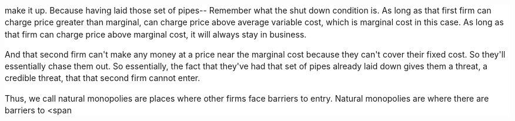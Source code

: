   <span m='779450'>make</span> <span m='779640'>it</span> <span
  m='779730'>up.</span> <span m='780590'>Because</span> <span
  m='780740'>having</span> <span m='781340'>laid</span> <span
  m='781660'>those</span> <span m='781770'>set</span> <span m='781940'>of</span>
  <span m='782010'>pipes--</span> <span m='782500'>Remember</span> <span
  m='783720'>what</span> <span m='783940'>the</span> <span
  m='784010'>shut</span> <span m='784250'>down</span> <span
  m='784450'>condition</span> <span m='784840'>is.</span> <span
  m='785730'>As</span> <span m='785870'>long</span> <span m='786140'>as</span>
  <span m='786220'>that</span> <span m='786430'>first</span> <span
  m='786720'>firm</span> <span m='787000'>can</span> <span
  m='787160'>charge</span> <span m='787470'>price</span> <span
  m='787900'>greater</span> <span m='788200'>than</span> <span
  m='788320'>marginal,</span> <span m='788615'>can</span> <span
  m='788910'>charge</span> <span m='789290'>price</span> <span
  m='789580'>above</span> <span m='789870'>average</span> <span
  m='790130'>variable</span> <span m='790470'>cost,</span> <span
  m='791060'>which</span> <span m='791330'>is</span> <span
  m='791430'>marginal</span> <span m='791810'>cost</span> <span
  m='792100'>in</span> <span m='792160'>this</span> <span
  m='792320'>case.</span> <span m='793460'>As long</span> <span m='793700'>as
  that</span> <span m='793880'>firm can</span> <span m='794190'>charge</span>
  <span m='794460'>price</span> <span m='794700'>above</span> <span
  m='794780'>marginal</span> <span m='795060'>cost,</span> <span
  m='795250'>it</span> <span m='795350'>will</span> <span
  m='795500'>always</span> <span m='795590'>stay</span> <span
  m='795830'>in</span> <span m='795920'>business.</span> </p><p><span
  m='797760'>And</span> <span m='797930'>that</span> <span
  m='798150'>second</span> <span m='798230'>firm</span> <span
  m='798550'>can't</span> <span m='798850'>make</span> <span
  m='799060'>any</span> <span m='799230'>money</span> <span m='799920'>at</span>
  <span m='800070'>a</span> <span m='800110'>price</span> <span
  m='800450'>near</span> <span m='800560'>the</span> <span
  m='800660'>marginal</span> <span m='801030'>cost</span> <span
  m='801330'>because</span> <span m='801540'>they</span> <span
  m='801660'>can't</span> <span m='801910'>cover</span> <span
  m='802110'>their</span> <span m='802220'>fixed</span> <span
  m='802510'>cost.</span> <span m='803100'>So</span> <span
  m='803300'>they'll</span> <span m='803490'>essentially</span> <span
  m='803890'>chase</span> <span m='804240'>them out.</span> <span
  m='805470'>So</span> <span m='805620'>essentially,</span> <span
  m='806050'>the</span> <span m='806140'>fact</span> <span
  m='806390'>that</span> <span m='806640'>they've</span> <span
  m='807080'>had</span> <span m='807360'>that</span> <span m='807530'>set</span>
  <span m='807660'>of</span> <span m='807710'>pipes</span> <span
  m='807920'>already</span> <span m='808160'>laid</span> <span
  m='808320'>down</span> <span m='808610'>gives</span> <span
  m='808990'>them</span> <span m='809640'>a</span> <span
  m='809730'>threat,</span> <span m='811160'>a</span> <span
  m='811340'>credible</span> <span m='811830'>threat,</span> <span
  m='812910'>that</span> <span m='813280'>that</span> <span
  m='813500'>second</span> <span m='813860'>firm</span> <span
  m='814600'>cannot</span> <span m='815440'>enter.</span> </p><p><span
  m='817270'>Thus,</span> <span m='817660'>we</span> <span
  m='817850'>call</span> <span m='818140'>natural</span> <span
  m='818470'>monopolies</span> <span m='819320'>are</span> <span
  m='819480'>places</span> <span m='819810'>where</span> <span
  m='820380'>other</span> <span m='820580'>firms</span> <span
  m='820920'>face</span> <span m='821220'>barriers</span> <span
  m='821710'>to</span> <span m='821820'>entry.</span> <span
  m='823920'>Natural</span> <span m='824340'>monopolies</span> <span
  m='824940'>are</span> <span m='825090'>where</span> <span
  m='825250'>there</span> <span m='825420'>are</span> <span
  m='825460'>barriers</span> <span m='825970'>to</span> <span